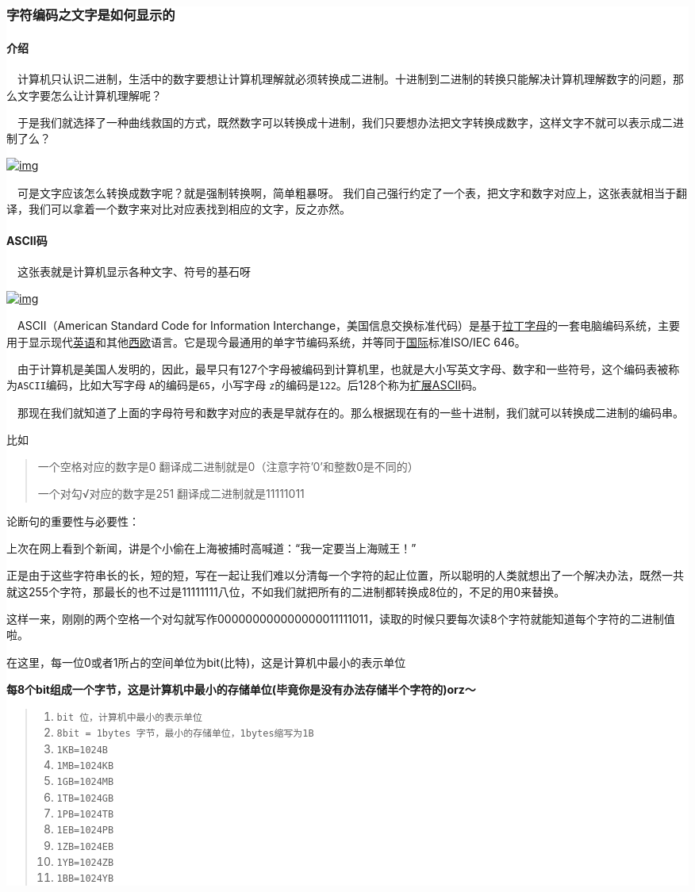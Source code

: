 

### 字符编码之文字是如何显示的

#### 介绍

 计算机只认识二进制，生活中的数字要想让计算机理解就必须转换成二进制。十进制到二进制的转换只能解决计算机理解数字的问题，那么文字要怎么让计算机理解呢？

 于是我们就选择了一种曲线救国的方式，既然数字可以转换成十进制，我们只要想办法把文字转换成数字，这样文字不就可以表示成二进制了么？

[![img](E:\Development\Typora\images\20200727231019573.png)](https://img-blog.csdnimg.cn/20200727231019573.png)

 可是文字应该怎么转换成数字呢？就是强制转换啊，简单粗暴呀。 我们自己强行约定了一个表，把文字和数字对应上，这张表就相当于翻译，我们可以拿着一个数字来对比对应表找到相应的文字，反之亦然。

#### ASCII码

 这张表就是计算机显示各种文字、符号的基石呀

[![img](E:\Development\Typora\images\watermark,type_ZmFuZ3poZW5naGVpdGk,shadow_10,text_aHR0cHM6Ly9ibG9nLmNzZG4ubmV0L3FxXzQ0NzY2ODgz,size_16,color_FFFFFF,t_70-166282932621420.png)](https://img-blog.csdnimg.cn/20200727230950682.png?x-oss-process=image/watermark,type_ZmFuZ3poZW5naGVpdGk,shadow_10,text_aHR0cHM6Ly9ibG9nLmNzZG4ubmV0L3FxXzQ0NzY2ODgz,size_16,color_FFFFFF,t_70)

 ASCII（American Standard Code for Information Interchange，美国信息交换标准代码）是基于[拉丁字母](http://baike.baidu.com/item/拉丁字母)的一套电脑编码系统，主要用于显示现代[英语](http://baike.baidu.com/item/英语/109997)和其他[西欧](http://baike.baidu.com/item/西欧)语言。它是现今最通用的单字节编码系统，并等同于[国际](http://baike.baidu.com/item/国际)标准ISO/IEC 646。

 由于计算机是美国人发明的，因此，最早只有127个字母被编码到计算机里，也就是大小写英文字母、数字和一些符号，这个编码表被称为`ASCII`编码，比如大写字母 `A`的编码是`65`，小写字母 `z`的编码是`122`。后128个称为[扩展ASCII](http://baike.baidu.com/item/扩展ASCII)码。

 那现在我们就知道了上面的字母符号和数字对应的表是早就存在的。那么根据现在有的一些十进制，我们就可以转换成二进制的编码串。

比如

> 一个空格对应的数字是0 翻译成二进制就是0（注意字符’0’和整数0是不同的）
>
> 一个对勾√对应的数字是251 翻译成二进制就是11111011

论断句的重要性与必要性：

上次在网上看到个新闻，讲是个小偷在上海被捕时高喊道：“我一定要当上海贼王！”

正是由于这些字符串长的长，短的短，写在一起让我们难以分清每一个字符的起止位置，所以聪明的人类就想出了一个解决办法，既然一共就这255个字符，那最长的也不过是11111111八位，不如我们就把所有的二进制都转换成8位的，不足的用0来替换。

这样一来，刚刚的两个空格一个对勾就写作000000000000000011111011，读取的时候只要每次读8个字符就能知道每个字符的二进制值啦。

在这里，每一位0或者1所占的空间单位为bit(比特)，这是计算机中最小的表示单位

**每8个bit组成一个字节，这是计算机中最小的存储单位(毕竟你是没有办法存储半个字符的)orz～**

> 1. `bit 位，计算机中最小的表示单位`
> 2. `8bit = 1bytes 字节，最小的存储单位，1bytes缩写为1B`
> 3. `1KB=1024B`
> 4. `1MB=1024KB`
> 5. `1GB=1024MB`
> 6. `1TB=1024GB`
> 7. `1PB=1024TB`
> 8. `1EB=1024PB`
> 9. `1ZB=1024EB`
> 10. `1YB=1024ZB`
> 11. `1BB=1024YB`

